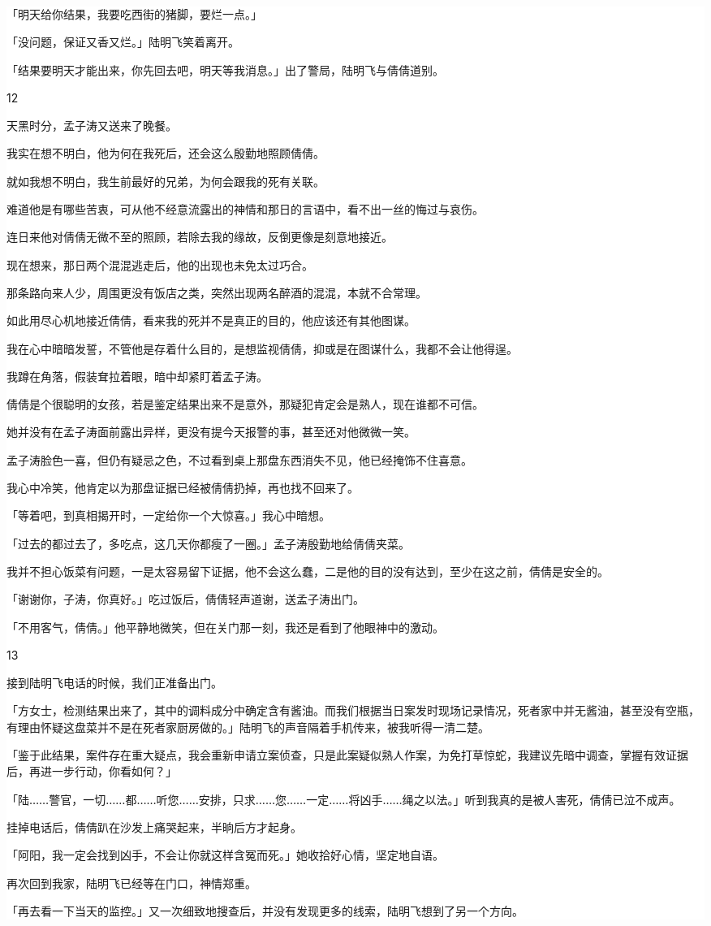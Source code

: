「明天给你结果，我要吃西街的猪脚，要烂一点。」

「没问题，保证又香又烂。」陆明飞笑着离开。

「结果要明天才能出来，你先回去吧，明天等我消息。」出了警局，陆明飞与倩倩道别。

12

天黑时分，孟子涛又送来了晚餐。

我实在想不明白，他为何在我死后，还会这么殷勤地照顾倩倩。

就如我想不明白，我生前最好的兄弟，为何会跟我的死有关联。

难道他是有哪些苦衷，可从他不经意流露出的神情和那日的言语中，看不出一丝的悔过与哀伤。

连日来他对倩倩无微不至的照顾，若除去我的缘故，反倒更像是刻意地接近。

现在想来，那日两个混混逃走后，他的出现也未免太过巧合。

那条路向来人少，周围更没有饭店之类，突然出现两名醉酒的混混，本就不合常理。

如此用尽心机地接近倩倩，看来我的死并不是真正的目的，他应该还有其他图谋。

我在心中暗暗发誓，不管他是存着什么目的，是想监视倩倩，抑或是在图谋什么，我都不会让他得逞。

我蹲在角落，假装耷拉着眼，暗中却紧盯着孟子涛。

倩倩是个很聪明的女孩，若是鉴定结果出来不是意外，那疑犯肯定会是熟人，现在谁都不可信。

她并没有在孟子涛面前露出异样，更没有提今天报警的事，甚至还对他微微一笑。

孟子涛脸色一喜，但仍有疑忌之色，不过看到桌上那盘东西消失不见，他已经掩饰不住喜意。

我心中冷笑，他肯定以为那盘证据已经被倩倩扔掉，再也找不回来了。

「等着吧，到真相揭开时，一定给你一个大惊喜。」我心中暗想。

「过去的都过去了，多吃点，这几天你都瘦了一圈。」孟子涛殷勤地给倩倩夹菜。

我并不担心饭菜有问题，一是太容易留下证据，他不会这么蠢，二是他的目的没有达到，至少在这之前，倩倩是安全的。

「谢谢你，子涛，你真好。」吃过饭后，倩倩轻声道谢，送孟子涛出门。

「不用客气，倩倩。」他平静地微笑，但在关门那一刻，我还是看到了他眼神中的激动。

13

接到陆明飞电话的时候，我们正准备出门。

「方女士，检测结果出来了，其中的调料成分中确定含有酱油。而我们根据当日案发时现场记录情况，死者家中并无酱油，甚至没有空瓶，有理由怀疑这盘菜并不是在死者家厨房做的。」陆明飞的声音隔着手机传来，被我听得一清二楚。

「鉴于此结果，案件存在重大疑点，我会重新申请立案侦查，只是此案疑似熟人作案，为免打草惊蛇，我建议先暗中调查，掌握有效证据后，再进一步行动，你看如何？」

「陆……警官，一切……都……听您……安排，只求……您……一定……将凶手……绳之以法。」听到我真的是被人害死，倩倩已泣不成声。

挂掉电话后，倩倩趴在沙发上痛哭起来，半晌后方才起身。

「阿阳，我一定会找到凶手，不会让你就这样含冤而死。」她收拾好心情，坚定地自语。

再次回到我家，陆明飞已经等在门口，神情郑重。

「再去看一下当天的监控。」又一次细致地搜查后，并没有发现更多的线索，陆明飞想到了另一个方向。
